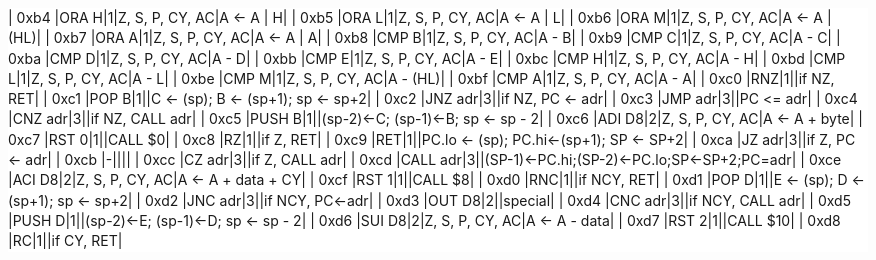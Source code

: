 | 0xb4 |ORA H|1|Z, S, P, CY, AC|A <- A | H|
| 0xb5 |ORA L|1|Z, S, P, CY, AC|A <- A | L|
| 0xb6 |ORA M|1|Z, S, P, CY, AC|A <- A | (HL)|
| 0xb7 |ORA A|1|Z, S, P, CY, AC|A <- A | A|
| 0xb8 |CMP B|1|Z, S, P, CY, AC|A - B|
| 0xb9 |CMP C|1|Z, S, P, CY, AC|A - C|
| 0xba |CMP D|1|Z, S, P, CY, AC|A - D|
| 0xbb |CMP E|1|Z, S, P, CY, AC|A - E|
| 0xbc |CMP H|1|Z, S, P, CY, AC|A - H|
| 0xbd |CMP L|1|Z, S, P, CY, AC|A - L|
| 0xbe |CMP M|1|Z, S, P, CY, AC|A - (HL)|
| 0xbf |CMP A|1|Z, S, P, CY, AC|A - A|
| 0xc0 |RNZ|1||if NZ, RET|
| 0xc1 |POP B|1||C <- (sp); B <- (sp+1); sp <- sp+2|
| 0xc2 |JNZ adr|3||if NZ, PC <- adr|
| 0xc3 |JMP adr|3||PC <= adr|
| 0xc4 |CNZ adr|3||if NZ, CALL adr|
| 0xc5 |PUSH B|1||(sp-2)<-C; (sp-1)<-B; sp <- sp - 2|
| 0xc6 |ADI D8|2|Z, S, P, CY, AC|A <- A + byte|
| 0xc7 |RST 0|1||CALL $0|
| 0xc8 |RZ|1||if Z, RET|
| 0xc9 |RET|1||PC.lo <- (sp); PC.hi<-(sp+1); SP <- SP+2|
| 0xca |JZ adr|3||if Z, PC <- adr|
| 0xcb |-||||
| 0xcc |CZ adr|3||if Z, CALL adr|
| 0xcd |CALL adr|3||(SP-1)<-PC.hi;(SP-2)<-PC.lo;SP<-SP+2;PC=adr|
| 0xce |ACI D8|2|Z, S, P, CY, AC|A <- A + data + CY|
| 0xcf |RST 1|1||CALL $8|
| 0xd0 |RNC|1||if NCY, RET|
| 0xd1 |POP D|1||E <- (sp); D <- (sp+1); sp <- sp+2|
| 0xd2 |JNC adr|3||if NCY, PC<-adr|
| 0xd3 |OUT D8|2||special|
| 0xd4 |CNC adr|3||if NCY, CALL adr|
| 0xd5 |PUSH D|1||(sp-2)<-E; (sp-1)<-D; sp <- sp - 2|
| 0xd6 |SUI D8|2|Z, S, P, CY, AC|A <- A - data|
| 0xd7 |RST 2|1||CALL $10|
| 0xd8 |RC|1||if CY, RET|